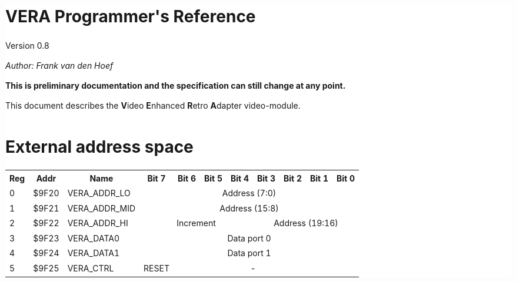 # VERA Programmer's Reference

Version 0.8

*Author: Frank van den Hoef*

**This is preliminary documentation and the specification can still change at any point.**

This document describes the **V**ideo **E**nhanced **R**etro **A**dapter video-module.

# External address space

<table>
	<tr>
		<th>Reg</th>
		<th>Addr</th>
		<th>Name</th>
		<th>Bit&nbsp;7</th>
		<th>Bit&nbsp;6</th>
		<th>Bit&nbsp;5 </th>
		<th>Bit&nbsp;4</th>
		<th>Bit&nbsp;3 </th>
		<th>Bit&nbsp;2</th>
		<th>Bit&nbsp;1 </th>
		<th>Bit&nbsp;0</th>
	</tr>
	<tr>
		<td>0</td>
		<td>$9F20</td>
		<td>VERA_ADDR_LO</td>
		<td colspan="8" align="center">Address (7:0)</td>
	</tr>
	<tr>
		<td>1</td>
		<td>$9F21</td>
		<td>VERA_ADDR_MID</td>
		<td colspan="8" align="center">Address (15:8)</td>
	</tr>
	<tr>
		<td>2</td>
		<td>$9F22</td>
		<td>VERA_ADDR_HI</td>
		<td colspan="4" align="center">Increment</td>
		<td colspan="4" align="center">Address (19:16)</td>
	</tr>
	<tr>
		<td>3</td>
		<td>$9F23</td>
		<td>VERA_DATA0</td>
		<td colspan="8" align="center">Data port 0</td>
	</tr>
	<tr>
		<td>4</td>
		<td>$9F24</td>
		<td>VERA_DATA1</td>
		<td colspan="8" align="center">Data port 1</td>
	</tr>
	<tr>
		<td>5</td>
		<td>$9F25</td>
		<td>VERA_CTRL</td>
		<td align="center">RESET</td>
		<td colspan="6" align="center">-</td>